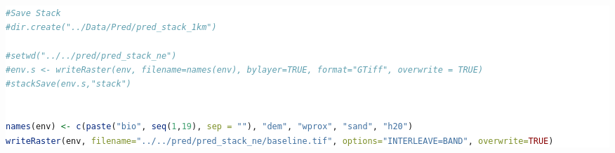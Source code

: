 ``` r
#Save Stack
#dir.create("../Data/Pred/pred_stack_1km")

#setwd("../../pred/pred_stack_ne")
#env.s <- writeRaster(env, filename=names(env), bylayer=TRUE, format="GTiff", overwrite = TRUE)
#stackSave(env.s,"stack")


names(env) <- c(paste("bio", seq(1,19), sep = ""), "dem", "wprox", "sand", "h20")
writeRaster(env, filename="../../pred/pred_stack_ne/baseline.tif", options="INTERLEAVE=BAND", overwrite=TRUE)
```
